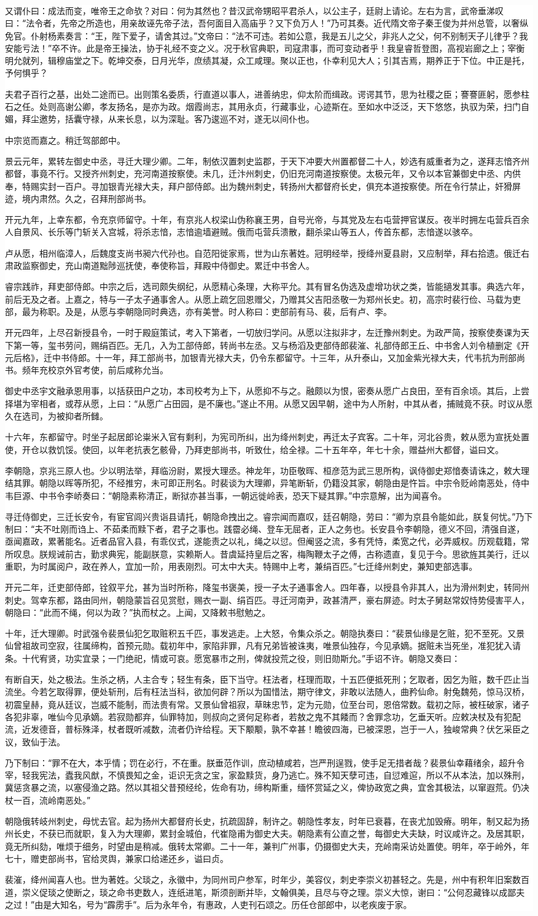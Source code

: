 又谓仆曰：成法而变，唯帝王之命欤？对曰：何为其然也？昔汉武帝甥昭平君杀人，以公主子，廷尉上请论。左右为言，武帝垂涕叹曰：“法令者，先帝之所造也，用亲故诬先帝子法，吾何面目入高庙乎？又下负万人！”乃可其奏。近代隋文帝子秦王俊为并州总管，以奢纵免官。仆射杨素奏言：“王，陛下爱子，请舍其过。”文帝曰：“法不可违。若如公意，我是五儿之父，非兆人之父，何不别制天子儿律乎？我安能亏法！”卒不许。此是帝王操法，协于礼经不变之义。况于秋官典职，司寇肃事，而可变动者乎！我皇睿哲登图，高视岩廊之上；宰衡明允就列，辑穆庙堂之下。乾坤交泰，日月光华，庶绩其凝，众工咸理。聚以正也，仆幸利见大人；引其吉焉，期养正于下位。中正是托，予何惧乎？

夫君子百行之基，出处二途而已。出则策名委质，行直道以事人，进善纳忠，仰太阶而缉政。谔谔其节，思为社稷之臣；謇謇匪躬，愿参柱石之任。处则高谢公卿，孝友扬名，是亦为政。烟霞尚志，其用永贞，行藏事业，心迹斯在。至如水中泛泛，天下悠悠，执驭为荣，扫门自媚，拜尘邀势，括囊守禄，从来长息，以为深耻。客乃逡巡不对，遂无以间仆也。

中宗览而嘉之。稍迁驾部郎中。

景云元年，累转左御史中丞，寻迁大理少卿。二年，制依汉置刺史监郡，于天下冲要大州置都督二十人，妙选有威重者为之，遂拜志愔齐州都督，事竟不行。又授齐州刺史，充河南道按察使。未几，迁汴州刺史，仍旧充河南道按察使。太极元年，又令以本官兼御史中丞、内供奉，特赐实封一百户。寻加银青光禄大夫，拜户部侍郎。出为魏州刺史，转扬州大都督府长史，俱充本道按察使。所在令行禁止，奸猾屏迹，境内肃然。久之，召拜刑部尚书。

开元九年，上幸东都，令充京师留守。十年，有京兆人权梁山伪称襄王男，自号光帝，与其党及左右屯营押官谋反。夜半时拥左屯营兵百余人自景风、长乐等门斩关入宫城，将杀志愔，志愔逾墙避贼。俄而屯营兵溃散，翻杀梁山等五人，传首东都，志愔遂以骇卒。

卢从愿，相州临漳人，后魏度支尚书昶六代孙也。自范阳徙家焉，世为山东著姓。冠明经举，授绛州夏县尉，又应制举，拜右拾遗。俄迁右肃政监察御史，充山南道黜陟巡抚使，奉使称旨，拜殿中侍御史。累迁中书舍人。

睿宗践祚，拜吏部侍郎。中宗之后，选司颇失纲纪，从愿精心条理，大称平允。其有冒名伪选及虚增功状之类，皆能擿发其事。典选六年，前后无及之者。上嘉之，特与一子太子通事舍人。从愿上疏乞回恩赠父，乃赠其父吉阳丞敬一为郑州长史。初，高宗时裴行俭、马载为吏部，最为称职。及是，从愿与李朝隐同时典选，亦有美誉。时人称曰：吏部前有马、裴，后有卢、李。

开元四年，上尽召新授县令，一时于殿庭策试，考入下第者，一切放归学问。从愿以注拟非才，左迁豫州刺史。为政严简，按察使奏课为天下第一等，玺书劳问，赐绢百匹。无几，入为工部侍郎，转尚书左丞。又与杨滔及吏部侍郎裴漼、礼部侍郎王丘、中书舍人刘令植删定《开元后格》，迁中书侍郎。十一年，拜工部尚书，加银青光禄大夫，仍令东都留守。十三年，从升泰山，又加金紫光禄大夫，代韦抗为刑部尚书。频年充校京外官考使，前后咸称允当。

御史中丞宇文融承恩用事，以括获田户之功，本司校考为上下，从愿抑不与之。融颇以为恨，密奏从愿广占良田，至有百余顷。其后，上尝择堪为宰相者，或荐从愿，上曰：“从愿广占田园，是不廉也。”遂止不用。从愿又因早朝，途中为人所射，中其从者，捕贼竟不获。时议从愿久在选司，为被抑者所雠。

十六年，东都留守。时坐子起居郎论粜米入官有剩利，为宪司所纠，出为绛州刺史，再迁太子宾客。二十年，河北谷贵，敕从愿为宣抚处置使，开仓以救饥馁。使回，以年老抗表乞骸骨，乃拜吏部尚书，听致仕，给全禄。二十五年卒，年七十余，赠益州大都督，谥曰文。

李朝隐，京兆三原人也。少以明法举，拜临汾尉，累授大理丞。神龙年，功臣敬晖、桓彦范为武三思所构，讽侍御史郑愔奏请诛之，敕大理结其罪。朝隐以晖等所犯，不经推穷，未可即正刑名。时裴谈为大理卿，异笔断斩，仍籍没其家，朝隐由是忤旨。中宗令贬岭南恶处，侍中韦巨源、中书令李峤奏曰：“朝隐素称清正，断狱亦甚当事，一朝远徙岭表，恐天下疑其罪。”中宗意解，出为闻喜令。

寻迁侍御史，三迁长安令，有宦官闾兴贵诣县请托，朝隐命拽出之。睿宗闻而嘉叹，廷召朝隐，劳曰：“卿为京县令能如此，朕复何忧。”乃下制曰：“夫不吐刚而诌上、不茹柔而黩下者，君子之事也。践霤必绳、登车无屈者，正人之务也。长安县令李朝隐，德义不回，清强自遂，亟闻嘉政，累著能名。近者品官入县，有乖仪式，遂能责之以礼，绳之以愆。但阉竖之流，多有凭恃，柔宽之代，必弄威权。历观载籍，常所叹息。朕规诫前古，勤求典宪，能副朕意，实赖斯人。昔虞延持皇后之客，梅陶鞭太子之傅，古称遗直，复见于今。思欲旌其美行，迁以重职，为时属阅户，政在养人，宜加一阶，用表刚烈。可太中大夫。特赐中上考，兼绢百匹。”七迁绛州刺史，兼知吏部选事。

开元二年，迁吏部侍郎，铨叙平允，甚为当时所称，降玺书褒美，授一子太子通事舍人。四年春，以授县令非其人，出为滑州刺史，转同州刺史。驾幸东都，路由同州，朝隐蒙旨召见赏慰，赐衣一副、绢百匹。寻迁河南尹，政甚清严，豪右屏迹。时太子舅赵常奴恃势侵害平人，朝隐曰：“此而不绳，何以为政？”执而杖之。上闻，又降敕书慰勉之。

十年，迁大理卿。时武强令裴景仙犯乞取赃积五千匹，事发逃走。上大怒，令集众杀之。朝隐执奏曰：“裴景仙缘是乞赃，犯不至死。又景仙曾祖故司空寂，往属缔构，首预元勋。载初年中，家陷非罪，凡有兄弟皆被诛夷，唯景仙独存，今见承嫡。据赃未当死坐，准犯犹入请条。十代宥贤，功实宜录；一门绝祀，情或可哀。愿宽暴市之刑，俾就投荒之役，则旧勋斯允。”手诏不许。朝隐又奏曰：

有断自天，处之极法。生杀之柄，人主合专；轻生有条，臣下当守。枉法者，枉理而取，十五匹便抵死刑；乞取者，因乞为赃，数千匹止当流坐。今若乞取得罪，便处斩刑，后有枉法当科，欲加何辟？所以为国惜法，期守律文，非敢以法随人，曲矜仙命。射兔魏苑，惊马汉桥，初震皇赫，竟从廷议，岂威不能制，而法贵有常。又景仙曾祖寂，草昧忠节，定为元勋，位至台司，恩倍常数。载初之际，被枉破家，诸子各犯非辜，唯仙今见承嫡。若寂勋都弃，仙罪特加，则叔向之贤何足称者，若敖之鬼不其餧而？舍罪念功，乞垂天听。应敕决杖及有犯配流，近发德音，普标殊泽，杖者既听减数，流者仍许给程。天下颙颙，孰不幸甚！瞻彼四海，已被深恩，岂于一人，独峻常典？伏乞采臣之议，致仙于法。

乃下制曰：“罪不在大，本乎情；罚在必行，不在重。朕垂范作训，庶动植咸若，岂严刑逞戮，使手足无措者哉？裴景仙幸藉绪余，超升令宰，轻我宪法，蠹我风猷，不慎畏知之金，讵识无贪之宝，家盈黩货，身乃逃亡。殊不知天孽可违，自愆难逭，所以不从本法，加以殊刑，冀惩贪暴之流，以塞侵渔之路。然以其祖父昔预经纶，佐命有功，缔构斯重，缅怀赏延之义，俾协政宽之典，宜舍其极法，以窜遐荒。仍决杖一百，流岭南恶处。”

朝隐俄转岐州刺史，母忧去官。起为扬州大都督府长史，抗疏固辞，制许之。朝隐性孝友，时年已衰暮，在丧尤加毁瘠。明年，制又起为扬州长史，不获已而就职，复入为大理卿，累封金城伯，代崔隐甫为御史大夫。朝隐素有公直之誉，每御史大夫缺，时议咸许之。及居其职，竟无所纠劾，唯烦于细务，时望由是稍减。俄转太常卿。二十一年，兼判广州事，仍摄御史大夫，充岭南采访处置使。明年，卒于岭外，年七十，赠吏部尚书，官给灵舆，兼家口给递还乡，谥曰贞。

裴漼，绛州闻喜人也。世为著姓。父琰之，永徽中，为同州司户参军，时年少，美容仪，刺史李崇义初甚轻之。先是，州中有积年旧案数百道，崇义促琰之使断之，琰之命书吏数人，连纸进笔，斯须剖断并毕，文翰俱美，且尽与夺之理。崇义大惊，谢曰：“公何忍藏锋以成鄙夫之过！”由是大知名，号为“霹雳手”。后为永年令，有惠政，人吏刊石颂之。历任仓部郎中，以老疾废于家。
